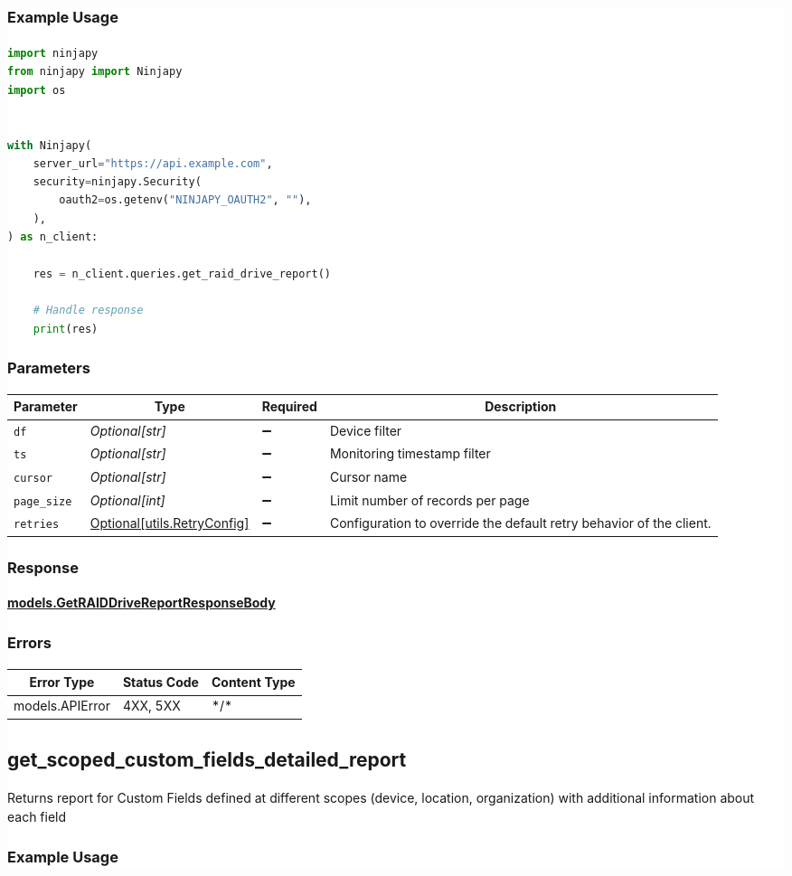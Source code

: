 ### Example Usage

```python
import ninjapy
from ninjapy import Ninjapy
import os


with Ninjapy(
    server_url="https://api.example.com",
    security=ninjapy.Security(
        oauth2=os.getenv("NINJAPY_OAUTH2", ""),
    ),
) as n_client:

    res = n_client.queries.get_raid_drive_report()

    # Handle response
    print(res)

```

### Parameters

| Parameter                                                           | Type                                                                | Required                                                            | Description                                                         |
| ------------------------------------------------------------------- | ------------------------------------------------------------------- | ------------------------------------------------------------------- | ------------------------------------------------------------------- |
| `df`                                                                | *Optional[str]*                                                     | :heavy_minus_sign:                                                  | Device filter                                                       |
| `ts`                                                                | *Optional[str]*                                                     | :heavy_minus_sign:                                                  | Monitoring timestamp filter                                         |
| `cursor`                                                            | *Optional[str]*                                                     | :heavy_minus_sign:                                                  | Cursor name                                                         |
| `page_size`                                                         | *Optional[int]*                                                     | :heavy_minus_sign:                                                  | Limit number of records per page                                    |
| `retries`                                                           | [Optional[utils.RetryConfig]](../../models/utils/retryconfig.md)    | :heavy_minus_sign:                                                  | Configuration to override the default retry behavior of the client. |

### Response

**[models.GetRAIDDriveReportResponseBody](../../models/getraiddrivereportresponsebody.md)**

### Errors

| Error Type      | Status Code     | Content Type    |
| --------------- | --------------- | --------------- |
| models.APIError | 4XX, 5XX        | \*/\*           |

## get_scoped_custom_fields_detailed_report

Returns report for Custom Fields defined at different scopes (device, location, organization) with additional information about each field

### Example Usage
